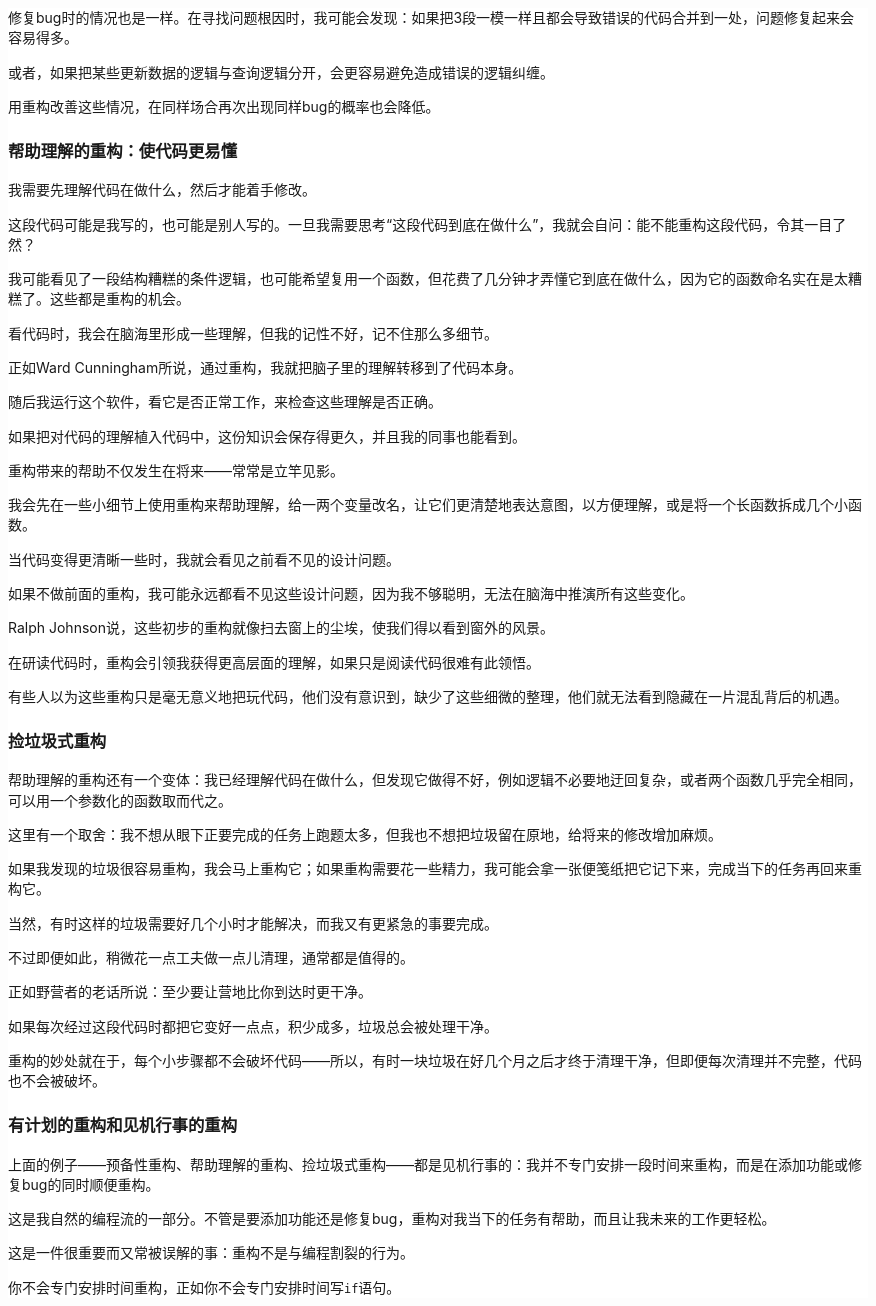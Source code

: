 修复bug时的情况也是一样。在寻找问题根因时，我可能会发现：如果把3段一模一样且都会导致错误的代码合并到一处，问题修复起来会容易得多。

或者，如果把某些更新数据的逻辑与查询逻辑分开，会更容易避免造成错误的逻辑纠缠。

用重构改善这些情况，在同样场合再次出现同样bug的概率也会降低。

### 帮助理解的重构：使代码更易懂

我需要先理解代码在做什么，然后才能着手修改。

这段代码可能是我写的，也可能是别人写的。一旦我需要思考“这段代码到底在做什么”，我就会自问：能不能重构这段代码，令其一目了然？

我可能看见了一段结构糟糕的条件逻辑，也可能希望复用一个函数，但花费了几分钟才弄懂它到底在做什么，因为它的函数命名实在是太糟糕了。这些都是重构的机会。

看代码时，我会在脑海里形成一些理解，但我的记性不好，记不住那么多细节。

正如Ward Cunningham所说，通过重构，我就把脑子里的理解转移到了代码本身。

随后我运行这个软件，看它是否正常工作，来检查这些理解是否正确。

如果把对代码的理解植入代码中，这份知识会保存得更久，并且我的同事也能看到。

重构带来的帮助不仅发生在将来——常常是立竿见影。

我会先在一些小细节上使用重构来帮助理解，给一两个变量改名，让它们更清楚地表达意图，以方便理解，或是将一个长函数拆成几个小函数。

当代码变得更清晰一些时，我就会看见之前看不见的设计问题。

如果不做前面的重构，我可能永远都看不见这些设计问题，因为我不够聪明，无法在脑海中推演所有这些变化。

Ralph Johnson说，这些初步的重构就像扫去窗上的尘埃，使我们得以看到窗外的风景。

在研读代码时，重构会引领我获得更高层面的理解，如果只是阅读代码很难有此领悟。

有些人以为这些重构只是毫无意义地把玩代码，他们没有意识到，缺少了这些细微的整理，他们就无法看到隐藏在一片混乱背后的机遇。

### 捡垃圾式重构

帮助理解的重构还有一个变体：我已经理解代码在做什么，但发现它做得不好，例如逻辑不必要地迂回复杂，或者两个函数几乎完全相同，可以用一个参数化的函数取而代之。

这里有一个取舍：我不想从眼下正要完成的任务上跑题太多，但我也不想把垃圾留在原地，给将来的修改增加麻烦。

如果我发现的垃圾很容易重构，我会马上重构它；如果重构需要花一些精力，我可能会拿一张便笺纸把它记下来，完成当下的任务再回来重构它。

当然，有时这样的垃圾需要好几个小时才能解决，而我又有更紧急的事要完成。

不过即便如此，稍微花一点工夫做一点儿清理，通常都是值得的。

正如野营者的老话所说：至少要让营地比你到达时更干净。

如果每次经过这段代码时都把它变好一点点，积少成多，垃圾总会被处理干净。

重构的妙处就在于，每个小步骤都不会破坏代码——所以，有时一块垃圾在好几个月之后才终于清理干净，但即便每次清理并不完整，代码也不会被破坏。

### 有计划的重构和见机行事的重构

上面的例子——预备性重构、帮助理解的重构、捡垃圾式重构——都是见机行事的：我并不专门安排一段时间来重构，而是在添加功能或修复bug的同时顺便重构。

这是我自然的编程流的一部分。不管是要添加功能还是修复bug，重构对我当下的任务有帮助，而且让我未来的工作更轻松。

这是一件很重要而又常被误解的事：重构不是与编程割裂的行为。

你不会专门安排时间重构，正如你不会专门安排时间写`if`语句。
